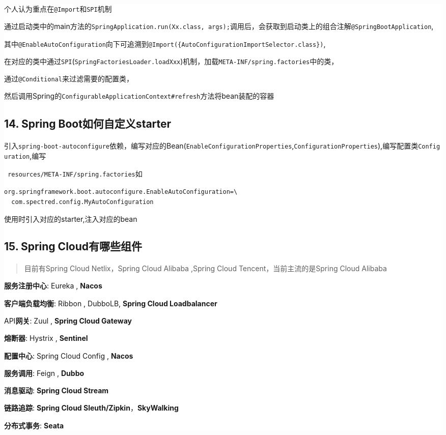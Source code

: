个人认为重点在`@Import`和`SPI`机制

通过启动类中的main方法的`SpringApplication.run(Xx.class, args);`调用后，会获取到启动类上的组合注解`@SpringBootApplication`,

其中`@EnableAutoConfiguration`向下可追溯到`@Import({AutoConfigurationImportSelector.class})`,

在对应的类中通过`SPI`(`SpringFactoriesLoader.loadXxx`)机制，加载`META-INF/spring.factories`中的类，

通过`@Conditional`来过滤需要的配置类，

然后调用Spring的`ConfigurableApplicationContext#refresh`方法将bean装配的容器

## 14. Spring Boot如何自定义starter

引入`spring-boot-autoconfigure`依赖，编写对应的Bean(`EnableConfigurationProperties`,`ConfigurationProperties`),编写配置类`Configuration`,编写

` resources/META-INF/spring.factories`如

```properties
org.springframework.boot.autoconfigure.EnableAutoConfiguration=\
  com.spectred.config.MyAutoConfiguration
```

使用时引入对应的starter,注入对应的bean

## 15. Spring Cloud有哪些组件

> 目前有Spring Cloud Netlix，Spring Cloud Alibaba ,Spring Cloud Tencent，当前主流的是Spring Cloud Alibaba

**服务注册中心**: Eureka , **Nacos**

**客户端负载均衡**: Ribbon , DubboLB, **Spring Cloud Loadbalancer**

API**网关**: Zuul , **Spring Cloud Gateway**

**熔断器**: Hystrix , **Sentinel**

**配置中心**: Spring Cloud Config , **Nacos**

**服务调用**: Feign , **Dubbo**

**消息驱动**: **Spring Cloud Stream**

**链路追踪**: **Spring Cloud Sleuth/Zipkin**，**SkyWalking**

**分布式事务**: **Seata**